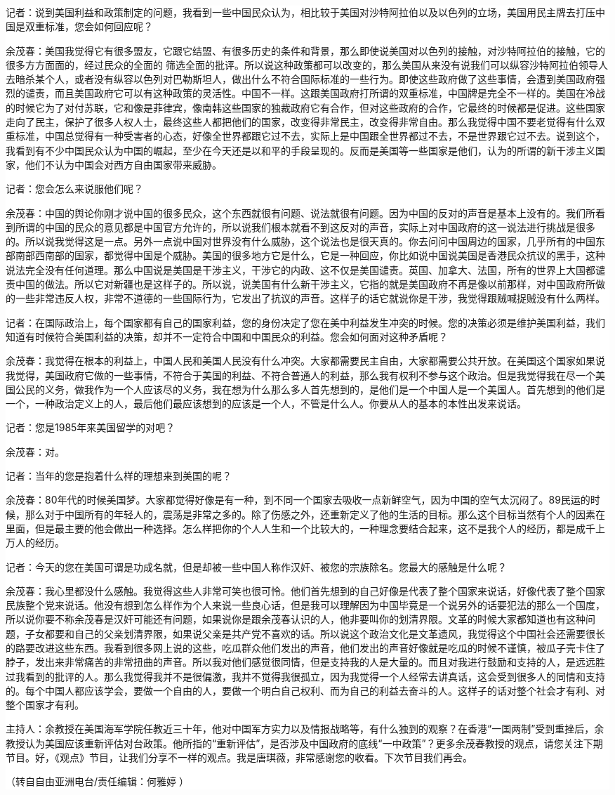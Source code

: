  </p>
 <p>
  记者：说到美国利益和政策制定的问题，我看到一些中国民众认为，相比较于美国对沙特阿拉伯以及以色列的立场，美国用民主牌去打压中国是双重标准，您会如何回应呢？
 </p>
 <p>
  余茂春：美国我觉得它有很多盟友，它跟它结盟、有很多历史的条件和背景，那么即使说美国对以色列的接触，对沙特阿拉伯的接触，它的很多方方面面的，经过民众的全面的 筛选全面的批评。所以说这种政策都可以改变的，那么美国从来没有说我们可以纵容沙特阿拉伯领导人去暗杀某个人，或者没有纵容以色列对巴勒斯坦人，做出什么不符合国际标准的一些行为。即使这些政府做了这些事情，会遭到美国政府强烈的谴责，而且美国政府它可以有这种政策的灵活性。中国不一样。这跟美国政府打所谓的双重标准，中国牌是完全不一样的。美国在冷战的时候它为了对付苏联，它和像是菲律宾，像南韩这些国家的独裁政府它有合作，但对这些政府的合作，它最终的时候都是促进。这些国家走向了民主，保护了很多人权人士，最终这些人都把他们的国家，改变得非常民主，改变得非常自由。那么我觉得中国不要老觉得有什么双重标准，中国总觉得有一种受害者的心态，好像全世界都跟它过不去，实际上是中国跟全世界都过不去，不是世界跟它过不去。说到这个，我看到有不少中国民众认为中国的崛起，至少在今天还是以和平的手段呈现的。反而是美国等一些国家是他们，认为的所谓的新干涉主义国家，他们不认为中国会对西方自由国家带来威胁。
 </p>
 <p>
  记者：您会怎么来说服他们呢？
 </p>
 <p>
  余茂春：中国的舆论你刚才说中国的很多民众，这个东西就很有问题、说法就很有问题。因为中国的反对的声音是基本上没有的。我们所看到所谓的中国的民众的意见都是中国官方允许的，所以说我们根本就看不到这反对的声音，实际上对中国政府的这一说法进行挑战是很多的。所以说我觉得这是一点。另外一点说中国对世界没有什么威胁，这个说法也是很天真的。你去问问中国周边的国家，几乎所有的中国东部南部西南部的国家，都觉得中国是个威胁。美国的很多地方它是什么，它是一种回应，你比如说中国说美国是香港民众抗议的黑手，这种说法完全没有任何道理。那么中国说是美国是干涉主义，干涉它的内政、这不仅是美国谴责。英国、加拿大、法国，所有的世界上大国都谴责中国的做法。所以它对新疆也是这样子的。所以说，说美国有什么新干涉主义，它指的就是美国政府不再是像以前那样，对中国政府所做的一些非常违反人权，非常不道德的一些国际行为，它发出了抗议的声音。这样子的话它就说你是干涉，我觉得跟贼喊捉贼没有什么两样。
 </p>
 <p>
  记者：在国际政治上，每个国家都有自己的国家利益，您的身份决定了您在美中利益发生冲突的时候。您的决策必须是维护美国利益，我们知道有时候符合美国利益的决策，却并不一定符合中国和中国民众的利益。您会如何面对这种矛盾呢？
 </p>
 <p>
  余茂春：我觉得在根本的利益上，中国人民和美国人民没有什么冲突。大家都需要民主自由，大家都需要公共开放。在美国这个国家如果说我觉得，美国政府它做的一些事情，不符合于美国的利益、不符合普通人的利益，那么我有权利不参与这个政治。但是我觉得我在尽一个美国公民的义务，做我作为一个人应该尽的义务，我在想为什么那么多人首先想到的，是他们是一个中国人是一个美国人。首先想到的他们是一个，一种政治定义上的人，最后他们最应该想到的应该是一个人，不管是什么人。你要从人的基本的本性出发来说话。
 </p>
 <p>
  记者：您是1985年来美国留学的对吧？
 </p>
 <p>
  余茂春：对。
 </p>
 <p>
  记者：当年的您是抱着什么样的理想来到美国的呢？
 </p>
 <p>
  余茂春：80年代的时候美国梦。大家都觉得好像是有一种，到不同一个国家去吸收一点新鲜空气，因为中国的空气太沉闷了。89民运的时候，那么对于中国所有的年轻人的，震荡是非常之多的。除了伤感之外，还重新定义了他的生活的目标。那么这个目标当然有个人的因素在里面，但是最主要的他会做出一种选择。怎么样把你的个人人生和一个比较大的，一种理念要结合起来，这不是我个人的经历，都是成千上万人的经历。
 </p>
 <p>
  记者：今天的您在美国可谓是功成名就，但是却被一些中国人称作汉奸、被您的宗族除名。您最大的感触是什么呢？
 </p>
 <p>
  余茂春：我心里都没什么感触。我觉得这些人非常可笑也很可怜。他们首先想到的自己好像是代表了整个国家来说话，好像代表了整个国家民族整个党来说话。他没有想到怎么样作为个人来说一些良心话，但是我可以理解因为中国毕竟是一个说另外的话要犯法的那么一个国度，所以说你要不称余茂春是汉奸可能还有问题，如果说你是跟余茂春认识的人，他非要叫你的划清界限。文革的时候大家都知道也有这种问题，子女都要和自己的父亲划清界限，如果说父亲是共产党不喜欢的话。所以说这个政治文化是文革遗风，我觉得这个中国社会还需要很长的路要改进这些东西。我看到很多网上说的这些，吃瓜群众他们发出的声音，他们发出的声音好像就是吃瓜的时候不谨慎，被瓜子壳卡住了脖子，发出来非常痛苦的非常扭曲的声音。所以我对他们感觉很同情，但是支持我的人是大量的。而且对我进行鼓励和支持的人，是远远胜过我看到的批评的人。那么我觉得我并不是很偏激，我并不觉得我很孤立，因为我觉得一个人经常去讲真话，这会受到很多人的同情和支持的。每个中国人都应该学会，要做一个自由的人，要做一个明白自己权利、而为自己的利益去奋斗的人。这样子的话对整个社会才有利、对整个国家才有利。
 </p>
 <p>
  主持人：余教授在美国海军学院任教近三十年，他对中国军方实力以及情报战略等，有什么独到的观察？在香港“一国两制”受到重挫后，余教授认为美国应该重新评估对台政策。他所指的“重新评估”，是否涉及中国政府的底线“一中政策”？更多余茂春教授的观点，请您关注下期节目。好，《观点》节目，让我们分享不一样的观点。我是唐琪薇，非常感谢您的收看。下次节目我们再会。
 </p>
 <p>
  （转自自由亚洲电台/责任编辑：何雅婷 ）
 </p>
 <div class="single_ad">
 </div>
</div>